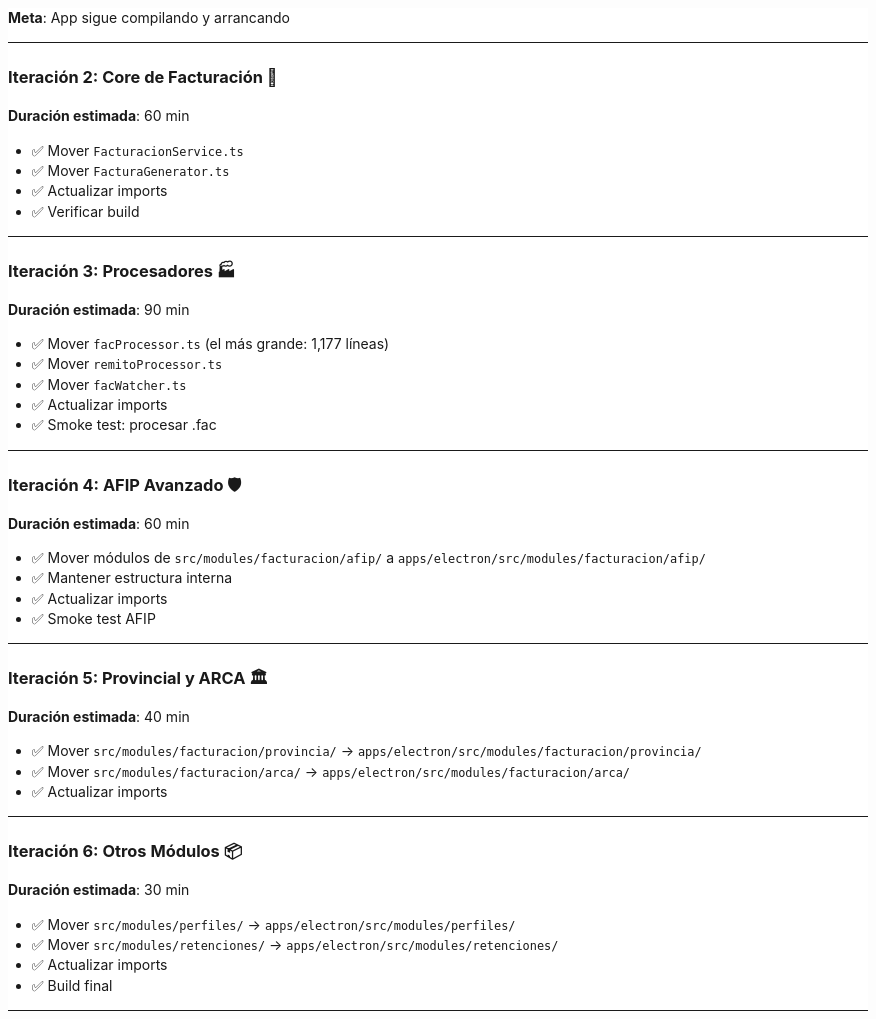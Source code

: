 **Meta**: App sigue compilando y arrancando

---

### Iteración 2: Core de Facturación 📄
**Duración estimada**: 60 min

- ✅ Mover `FacturacionService.ts`
- ✅ Mover `FacturaGenerator.ts`
- ✅ Actualizar imports
- ✅ Verificar build

---

### Iteración 3: Procesadores 🏭
**Duración estimada**: 90 min

- ✅ Mover `facProcessor.ts` (el más grande: 1,177 líneas)
- ✅ Mover `remitoProcessor.ts`
- ✅ Mover `facWatcher.ts`
- ✅ Actualizar imports
- ✅ Smoke test: procesar .fac

---

### Iteración 4: AFIP Avanzado 🛡️
**Duración estimada**: 60 min

- ✅ Mover módulos de `src/modules/facturacion/afip/` a `apps/electron/src/modules/facturacion/afip/`
- ✅ Mantener estructura interna
- ✅ Actualizar imports
- ✅ Smoke test AFIP

---

### Iteración 5: Provincial y ARCA 🏛️
**Duración estimada**: 40 min

- ✅ Mover `src/modules/facturacion/provincia/` → `apps/electron/src/modules/facturacion/provincia/`
- ✅ Mover `src/modules/facturacion/arca/` → `apps/electron/src/modules/facturacion/arca/`
- ✅ Actualizar imports

---

### Iteración 6: Otros Módulos 📦
**Duración estimada**: 30 min

- ✅ Mover `src/modules/perfiles/` → `apps/electron/src/modules/perfiles/`
- ✅ Mover `src/modules/retenciones/` → `apps/electron/src/modules/retenciones/`
- ✅ Actualizar imports
- ✅ Build final

---
